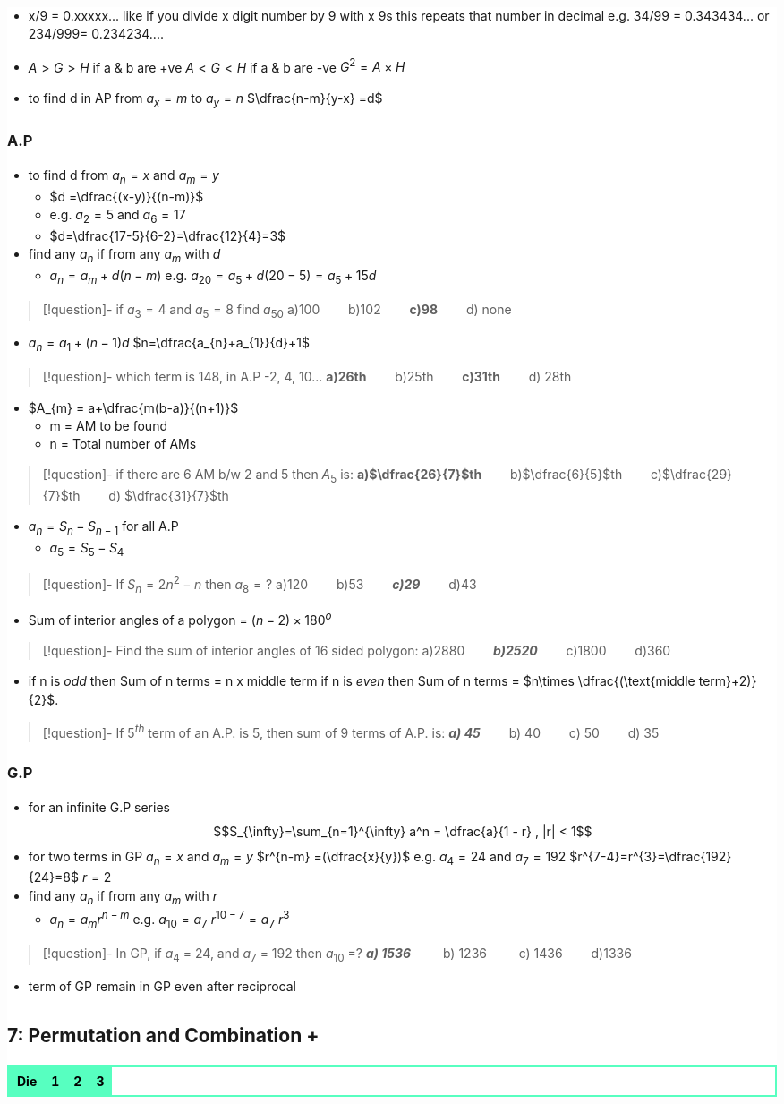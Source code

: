   - x/9 = 0.xxxxx... like if you divide x digit number by 9 with x 9s this repeats that number in decimal e.g.  34/99 = 0.343434... or 234/999= 0.234234....
* $A>G>H$ if a & b are +ve
  $A<G<H$ if a & b are -ve
  $G^2 = A \times H$
- to find d in AP from $a_{x}=m \text{ to } a_{y}=n$
	  $\dfrac{n-m}{y-x} =d$

### A.P
- to find d from $a_{n} = x$ and $a_{m} = y$
	- $d =\dfrac{(x-y)}{(n-m)}$
	- e.g.  $a_{2}​=5$ and $a_{6}=17$
	- $d=\dfrac{17-5}{6-2}=\dfrac{12}{4}=3$
- find any $a_{n}$ if from any $a_{m}$ with $d$
	- $a_{n}= a_{m}+d(n-m)$
	  e.g.  $a_{20} =a_5 +d(20-5) = a_5 +15d$
> [!question]- if $a_{3}=4\text{ and } a_{5}=8$ find  $a_{50}$
> a)100$\qquad$b)102$\qquad$**c)98**$\qquad$d) none

- $a_{n} = a_{1}+(n-1)d$
	  $n=\dfrac{a_{n}+a_{1}}{d}+1$
> [!question]- which term is 148, in A.P -2, 4, 10...
> **a)26th**$\qquad$b)25th$\qquad$**c)31th**$\qquad$d) 28th

- $A_{m} = a+\dfrac{m(b-a)}{(n+1)}$
	- m = AM to be found
	- n = Total number of AMs
> [!question]- if there are 6 AM b/w 2 and 5 then $A_{5}$ is:
> **a)$\dfrac{26}{7}$th**$\qquad$b)$\dfrac{6}{5}$th$\qquad$c)$\dfrac{29}{7}$th$\qquad$d) $\dfrac{31}{7}$th
- $a_{n} =S_{n}-S_{n-1}$    for all A.P
	- $a_{5} =S_{5}-S_{4}$
> [!question]- If $S_{n} = 2n^{2} -n$ then $a_{8} =?$
a)120$\qquad$b)53$\qquad$***c)29***$\qquad$d)43
- Sum of interior angles of a polygon = $(n-2)\times 180^{o}$ 
> [!question]- Find the sum of interior angles of 16 sided polygon:
> a)2880$\qquad$***b)2520***$\qquad$c)1800$\qquad$d)360

- if n is *odd* then Sum of n terms = n x middle term
   if n is *even* then Sum of n terms = $n\times \dfrac{(\text{middle term}+2)}{2}$.
> [!question]- If $5^{th}$ term of an A.P. is 5, then sum of 9 terms of A.P. is:
***a) 45***$\qquad$b) 40$\qquad$c) 50$\qquad$d) 35

### G.P
- for an infinite G.P series$$S_{\infty}=\sum_{n=1}^{\infty} a^n = \dfrac{a}{1 - r} , |r| < 1$$
- for two terms in GP $a_{n}=x$ and  $a_{m}=y$
	  $r^{n-m} =(\dfrac{x}{y})$
	  e.g. $a_{4}=24 \text{ and }a_{7}=192$
	  $r^{7-4}=r^{3}=\dfrac{192}{24}=8$
	  $r=2$ 
- find any $a_{n}$ if from any $a_{m}$ with $r$
	- $a_{n}= a_{m}r^{n-m}$
	  e.g.  $a_{10}= a_{7} \ r^{10-7} = a_{7} \ r^{3}$
> [!question]- In GP, if $a_{4}$ = 24, and $a_{7}$ = 192 then $a_{10}$ =?
***a) 1536*** $\qquad$b) 1236 $\qquad$c) 1436$\qquad$d)1336
- term of GP remain in GP even after reciprocal
## 7: Permutation and Combination +
<table style="border: 2px solid #57ffc0; border-collapse: collapse;">
  <tr>
    <th style="background-color: #57ffc0; color: black; border: 2px solid #57ffc0;">Die</th>
    <th style="background-color: #57ffc0; color: black; border: 2px solid #57ffc0;">1</th>
    <th style="background-color: #57ffc0; color: black; border: 2px solid #57ffc0;">2</th>
    <th style="background-color: #57ffc0; color: black; border: 2px solid #57ffc0;">3</th>